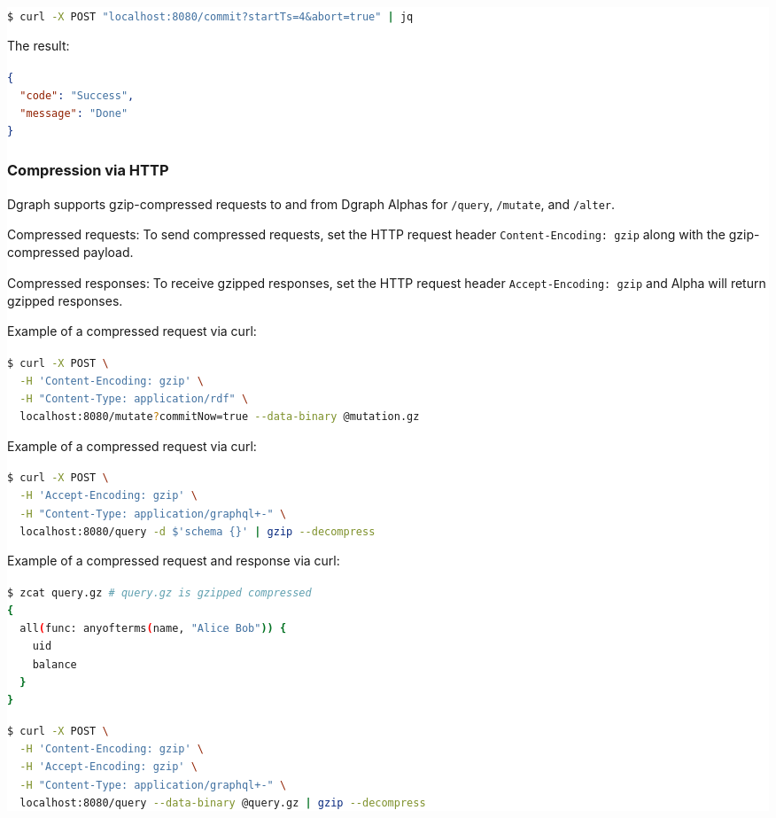 ```sh
$ curl -X POST "localhost:8080/commit?startTs=4&abort=true" | jq
```

The result:

```json
{
  "code": "Success",
  "message": "Done"
}
```

### Compression via HTTP

Dgraph supports gzip-compressed requests to and from Dgraph Alphas for `/query`, `/mutate`, and `/alter`.

Compressed requests: To send compressed requests, set the HTTP request header
`Content-Encoding: gzip` along with the gzip-compressed payload.

Compressed responses: To receive gzipped responses, set the HTTP request header
`Accept-Encoding: gzip` and Alpha will return gzipped responses.

Example of a compressed request via curl:

```sh
$ curl -X POST \
  -H 'Content-Encoding: gzip' \
  -H "Content-Type: application/rdf" \
  localhost:8080/mutate?commitNow=true --data-binary @mutation.gz
```

Example of a compressed request via curl:

```sh
$ curl -X POST \
  -H 'Accept-Encoding: gzip' \
  -H "Content-Type: application/graphql+-" \
  localhost:8080/query -d $'schema {}' | gzip --decompress
```

Example of a compressed request and response via curl:

```sh
$ zcat query.gz # query.gz is gzipped compressed
{
  all(func: anyofterms(name, "Alice Bob")) {
    uid
    balance
  }
}
```

```sh
$ curl -X POST \
  -H 'Content-Encoding: gzip' \
  -H 'Accept-Encoding: gzip' \
  -H "Content-Type: application/graphql+-" \
  localhost:8080/query --data-binary @query.gz | gzip --decompress
```
